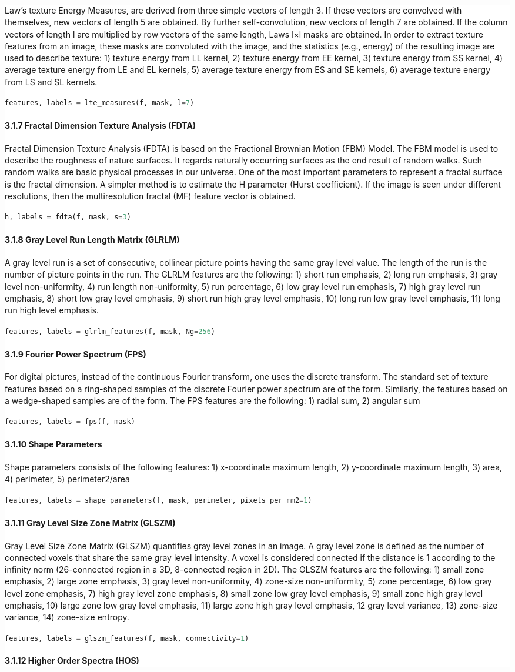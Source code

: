Law’s texture Energy Measures, are derived from three simple vectors of length 3. If these vectors are convolved with themselves, new vectors of length 5 are obtained. By further self-convolution, new vectors of length 7 are obtained. If the column vectors of length l are multiplied by row vectors of the same length, Laws l×l masks are obtained. In order to extract texture features from an image, these masks are convoluted with the image, and the statistics (e.g., energy) of the resulting image are used to describe texture: 1) texture energy from LL kernel, 2) texture energy from EE kernel, 3) texture energy from SS kernel, 4) average texture energy from LE and EL kernels, 5) average texture energy from ES and SE kernels, 6) average texture energy from LS and SL kernels.
```python
features, labels = lte_measures(f, mask, l=7)
```
#### 3.1.7 Fractal Dimension Texture Analysis (FDTA)
Fractal Dimension Texture Analysis (FDTA)  is based on the Fractional Brownian Motion (FBM) Model. The FBM model is used to describe the roughness of nature surfaces. It regards naturally occurring surfaces as the end result of random walks. Such random walks are basic physical processes in our universe. One of the most important parameters to represent a fractal surface is the fractal dimension. A simpler method is to estimate the H parameter (Hurst coefficient). If the image is seen under different resolutions, then the multiresolution fractal (MF) feature vector is obtained.
```python
h, labels = fdta(f, mask, s=3)
```
#### 3.1.8 Gray Level Run Length Matrix (GLRLM)
 A gray level run is a set of consecutive, collinear picture points having the same gray level value. The length of the run is the number of picture points in the run. The GLRLM features are the following: 1) short run emphasis, 2) long run emphasis, 3) gray level non-uniformity, 4) run length non-uniformity, 5) run percentage, 6) low gray level run emphasis, 7) high gray level run emphasis, 8) short low gray level emphasis, 9) short run high gray level emphasis, 10) long run low gray level emphasis, 11) long run high level emphasis.
```python
features, labels = glrlm_features(f, mask, Ng=256)
```
#### 3.1.9 Fourier Power Spectrum (FPS)
For digital pictures, instead of the continuous Fourier transform, one uses the discrete transform. The standard set of texture features based on a ring-shaped samples of the discrete Fourier power spectrum are of the form. Similarly, the features based on a wedge-shaped samples are of the form.
The FPS features are the following: 1) radial sum, 2) angular sum
```python
features, labels = fps(f, mask)
```
#### 3.1.10 Shape Parameters
Shape parameters consists of the following features: 1) x-coordinate maximum length, 2) y-coordinate maximum length, 3) area, 4) perimeter, 5) perimeter2/area
```python
features, labels = shape_parameters(f, mask, perimeter, pixels_per_mm2=1)
```
#### 3.1.11 Gray Level Size Zone Matrix (GLSZM)
Gray Level Size Zone Matrix (GLSZM) quantifies gray level zones in an image. A gray level zone is defined as the number of connected voxels that share the same gray level intensity. A voxel is considered connected if the distance is 1 according to the infinity norm (26-connected region in a 3D, 8-connected region in 2D). The GLSZM features are the following: 1) small zone emphasis, 2) large zone emphasis, 3) gray level non-uniformity, 4) zone-size non-uniformity, 5) zone percentage, 6) low gray level zone emphasis, 7) high gray level zone emphasis, 8) small zone low gray level emphasis, 9) small zone high gray level emphasis, 10) large zone low gray level emphasis, 11) large zone high gray level emphasis, 12 gray level variance, 13) zone-size variance, 14) zone-size entropy.
```python
features, labels = glszm_features(f, mask, connectivity=1)
```
#### 3.1.12 Higher Order Spectra (HOS)